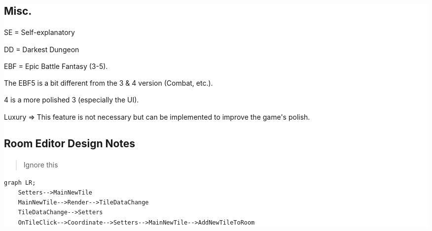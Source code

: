## Misc.

SE = Self-explanatory

DD = Darkest Dungeon

EBF = Epic Battle Fantasy (3-5).

The EBF5 is a bit different from the 3 & 4 version (Combat, etc.).

4 is a more polished 3 (especially the UI).

Luxury => This feature is not necessary but can be implemented to improve the game's polish.

## Room Editor Design Notes
> Ignore this

```mermaid
graph LR;
    Setters-->MainNewTile
    MainNewTile-->Render-->TileDataChange
    TileDataChange-->Setters
    OnTileClick-->Coordinate-->Setters-->MainNewTile-->AddNewTileToRoom

```
